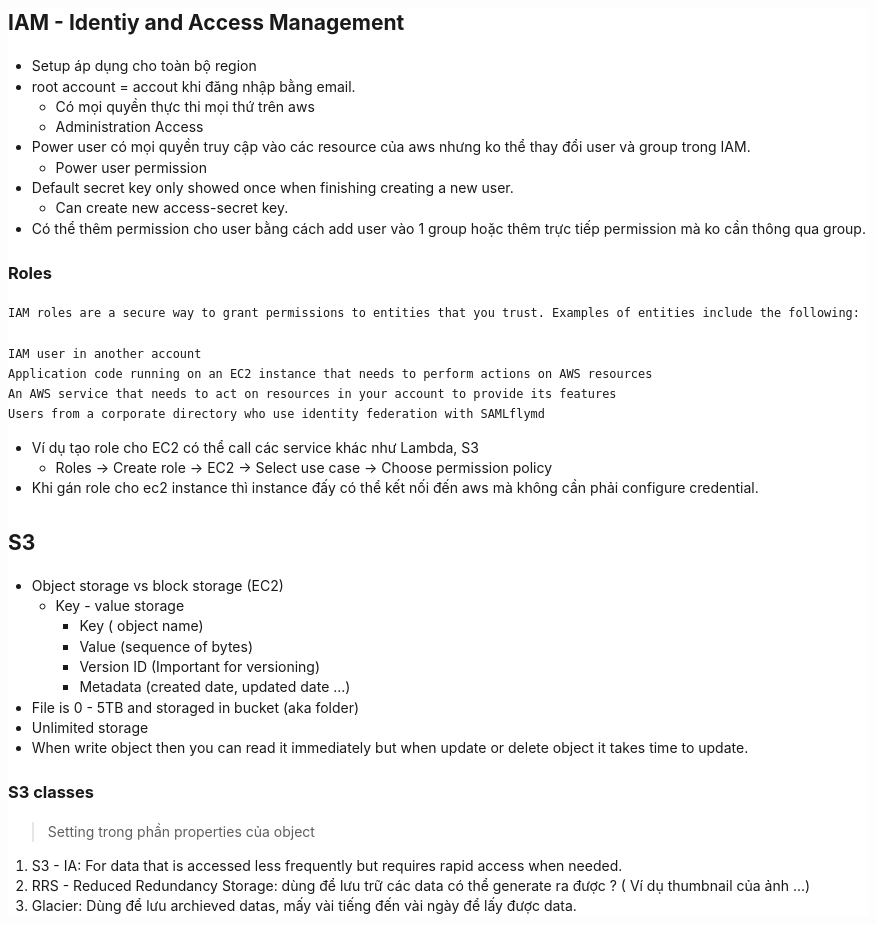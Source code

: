 ## IAM - Identiy and Access Management
* Setup áp dụng cho toàn bộ region
* root account = accout khi đăng nhập bằng email.
  - Có mọi quyền thực thi mọi thứ trên aws
  - Administration Access
* Power user có mọi quyền truy cập vào các resource của aws nhưng ko thể thay
  đổi user và group trong IAM.
  - Power user permission
* Default secret key only showed once when finishing creating a new user.
  - Can create new access-secret key.
* Có thể thêm permission cho user bằng cách add user vào 1 group hoặc thêm trực
  tiếp permission mà ko cần thông qua group.

### Roles
```
IAM roles are a secure way to grant permissions to entities that you trust. Examples of entities include the following:

IAM user in another account
Application code running on an EC2 instance that needs to perform actions on AWS resources
An AWS service that needs to act on resources in your account to provide its features
Users from a corporate directory who use identity federation with SAMLflymd
```
* Ví dụ tạo role cho EC2 có thể call các service khác như Lambda, S3
  - Roles -> Create role -> EC2 -> Select use case -> Choose permission policy
* Khi gán role cho ec2 instance thì instance đấy có thể kết nối đến aws mà không cần phải configure credential. 


## S3 
* Object storage vs block storage (EC2)
  - Key - value storage
    - Key ( object name)
    - Value (sequence of bytes)
    - Version ID (Important for versioning)
    - Metadata (created date, updated date ...)
* File is 0 - 5TB and storaged in bucket (aka folder)
* Unlimited storage
* When write object then you can read it immediately but when update or delete
  object it takes time to update.

### S3 classes
> Setting trong phần properties của object
1. S3 - IA: For data that is accessed less frequently but requires rapid access
   when needed.
2. RRS - Reduced Redundancy Storage: dùng để lưu trữ các data có thể generate ra
   được ? ( Ví dụ thumbnail của ảnh ...)
3. Glacier: Dùng để lưu archieved datas, mấy vài tiếng đến vài ngày để lấy được
   data.

